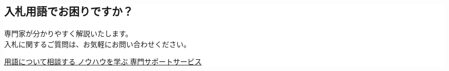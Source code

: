 
<section class="cta">
    <div class="container">
        <div class="cta-content">
            <h2 class="cta-title">入札用語でお困りですか？</h2>
            <p class="cta-subtitle">
                専門家が分かりやすく解説いたします。<br>
                入札に関するご質問は、お気軽にお問い合わせください。
            </p>
            <div class="cta-buttons">
                <a href="{{ '/contact/' | relative_url }}" class="btn btn-primary btn-large">
                    <i class="fas fa-question-circle"></i>
                    用語について相談する
                </a>
                <a href="{{ '/knowhow/' | relative_url }}" class="btn btn-outline btn-large">
                    <i class="fas fa-lightbulb"></i>
                    ノウハウを学ぶ
                </a>
                <a href="{{ '/service/' | relative_url }}" class="btn btn-outline btn-large">
                    <i class="fas fa-cogs"></i>
                    専門サポートサービス
                </a>
            </div>
        </div>
    </div>
</section>

